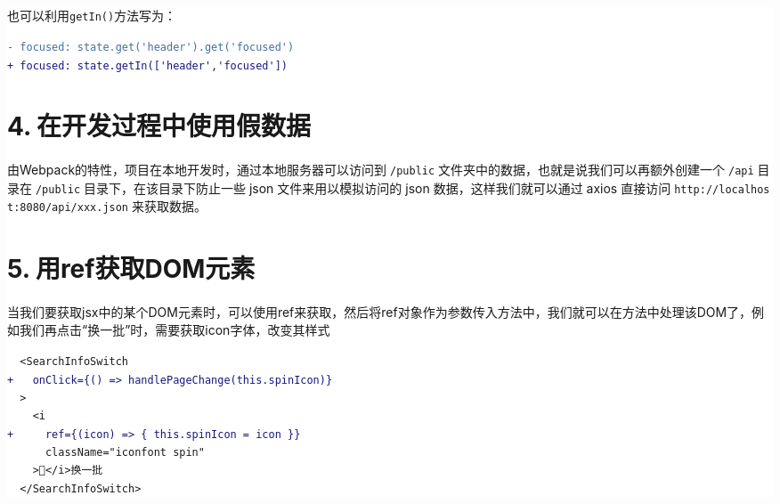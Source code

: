 也可以利用`getIn()`方法写为：
```diff
- focused: state.get('header').get('focused')
+ focused: state.getIn(['header','focused'])
```



# 4. 在开发过程中使用假数据

由Webpack的特性，项目在本地开发时，通过本地服务器可以访问到 `/public` 文件夹中的数据，也就是说我们可以再额外创建一个 `/api` 目录在 `/public` 目录下，在该目录下防止一些 json 文件来用以模拟访问的 json 数据，这样我们就可以通过 axios 直接访问 `http://localhost:8080/api/xxx.json` 来获取数据。




# 5. 用ref获取DOM元素

当我们要获取jsx中的某个DOM元素时，可以使用ref来获取，然后将ref对象作为参数传入方法中，我们就可以在方法中处理该DOM了，例如我们再点击“换一批”时，需要获取icon字体，改变其样式

```diff
  <SearchInfoSwitch 
+   onClick={() => handlePageChange(this.spinIcon)}
  >
    <i 
+     ref={(icon) => { this.spinIcon = icon }} 
      className="iconfont spin"
    ></i>换一批
  </SearchInfoSwitch>
```

  [Style]: [Value];